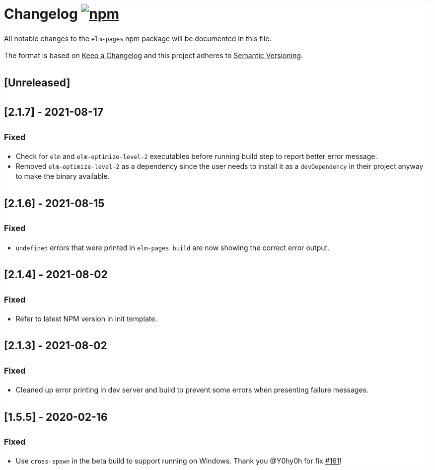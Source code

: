 # Changelog [![npm](https://img.shields.io/npm/v/elm-pages.svg)](https://npmjs.com/package/elm-pages)

All notable changes to
[the `elm-pages` npm package](https://www.npmjs.com/package/elm-pages)
will be documented in this file.

The format is based on [Keep a Changelog](http://keepachangelog.com/en/1.0.0/)
and this project adheres to [Semantic Versioning](http://semver.org/spec/v2.0.0.html).

## [Unreleased]

## [2.1.7] - 2021-08-17

### Fixed

- Check for `elm` and `elm-optimize-level-2` executables before running build step to report better error message.
- Removed `elm-optimize-level-2` as a dependency since the user needs to install it as a `devDependency` in their project anyway to make the binary available.

## [2.1.6] - 2021-08-15

### Fixed

- `undefined` errors that were printed in `elm-pages build` are now showing the correct error output.

## [2.1.4] - 2021-08-02

### Fixed

- Refer to latest NPM version in init template.

## [2.1.3] - 2021-08-02

### Fixed

- Cleaned up error printing in dev server and build to prevent some errors when presenting failure messages.

## [1.5.5] - 2020-02-16

### Fixed

- Use `cross-spawn` in the beta build to support running on Windows. Thank you @Y0hy0h for fix [#161](https://github.com/dillonkearns/elm-pages/pull/161)!
